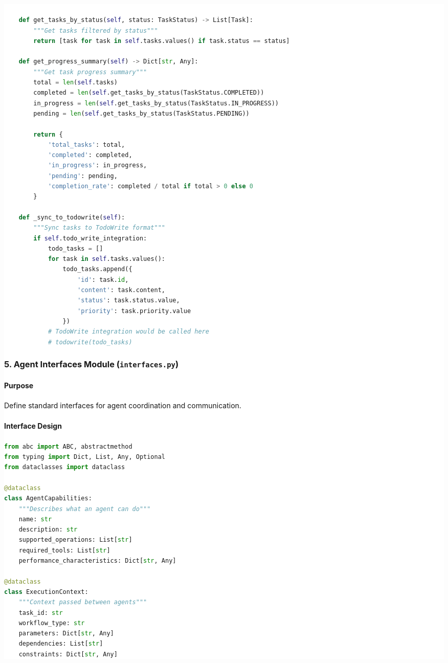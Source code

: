 ```python
    
    def get_tasks_by_status(self, status: TaskStatus) -> List[Task]:
        """Get tasks filtered by status"""
        return [task for task in self.tasks.values() if task.status == status]
    
    def get_progress_summary(self) -> Dict[str, Any]:
        """Get task progress summary"""
        total = len(self.tasks)
        completed = len(self.get_tasks_by_status(TaskStatus.COMPLETED))
        in_progress = len(self.get_tasks_by_status(TaskStatus.IN_PROGRESS))
        pending = len(self.get_tasks_by_status(TaskStatus.PENDING))
        
        return {
            'total_tasks': total,
            'completed': completed,
            'in_progress': in_progress,
            'pending': pending,
            'completion_rate': completed / total if total > 0 else 0
        }
    
    def _sync_to_todowrite(self):
        """Sync tasks to TodoWrite format"""
        if self.todo_write_integration:
            todo_tasks = []
            for task in self.tasks.values():
                todo_tasks.append({
                    'id': task.id,
                    'content': task.content,
                    'status': task.status.value,
                    'priority': task.priority.value
                })
            # TodoWrite integration would be called here
            # todowrite(todo_tasks)
```

### 5. Agent Interfaces Module (`interfaces.py`)

#### Purpose
Define standard interfaces for agent coordination and communication.

#### Interface Design
```python
from abc import ABC, abstractmethod
from typing import Dict, List, Any, Optional
from dataclasses import dataclass

@dataclass
class AgentCapabilities:
    """Describes what an agent can do"""
    name: str
    description: str
    supported_operations: List[str]
    required_tools: List[str]
    performance_characteristics: Dict[str, Any]

@dataclass
class ExecutionContext:
    """Context passed between agents"""
    task_id: str
    workflow_type: str
    parameters: Dict[str, Any]
    dependencies: List[str]
    constraints: Dict[str, Any]
```